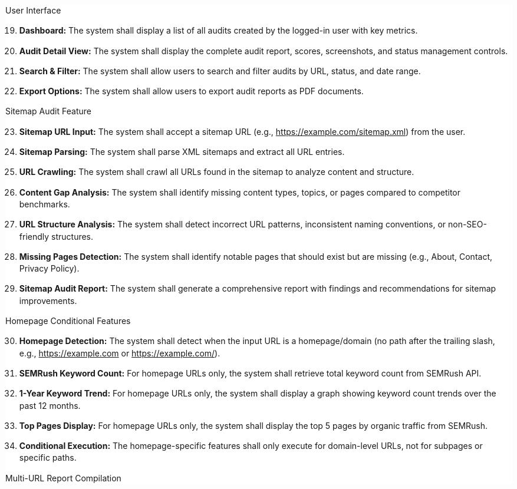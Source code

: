 User Interface

19. **Dashboard:** The system shall display a list of all audits created
    by the logged-in user with key metrics.

20. **Audit Detail View:** The system shall display the complete audit
    report, scores, screenshots, and status management controls.

21. **Search & Filter:** The system shall allow users to search and
    filter audits by URL, status, and date range.

22. **Export Options:** The system shall allow users to export audit
    reports as PDF documents.

Sitemap Audit Feature

23. **Sitemap URL Input:** The system shall accept a sitemap URL (e.g.,
    https://example.com/sitemap.xml) from the user.

24. **Sitemap Parsing:** The system shall parse XML sitemaps and extract
    all URL entries.

25. **URL Crawling:** The system shall crawl all URLs found in the
    sitemap to analyze content and structure.

26. **Content Gap Analysis:** The system shall identify missing content
    types, topics, or pages compared to competitor benchmarks.

27. **URL Structure Analysis:** The system shall detect incorrect URL
    patterns, inconsistent naming conventions, or non-SEO-friendly
    structures.

28. **Missing Pages Detection:** The system shall identify notable pages
    that should exist but are missing (e.g., About, Contact, Privacy
    Policy).

29. **Sitemap Audit Report:** The system shall generate a comprehensive
    report with findings and recommendations for sitemap improvements.

Homepage Conditional Features

30. **Homepage Detection:** The system shall detect when the input URL
    is a homepage/domain (no path after the trailing slash, e.g.,
    https://example.com or https://example.com/).

31. **SEMRush Keyword Count:** For homepage URLs only, the system shall
    retrieve total keyword count from SEMRush API.

32. **1-Year Keyword Trend:** For homepage URLs only, the system shall
    display a graph showing keyword count trends over the past 12
    months.

33. **Top Pages Display:** For homepage URLs only, the system shall
    display the top 5 pages by organic traffic from SEMRush.

34. **Conditional Execution:** The homepage-specific features shall only
    execute for domain-level URLs, not for subpages or specific paths.

Multi-URL Report Compilation
